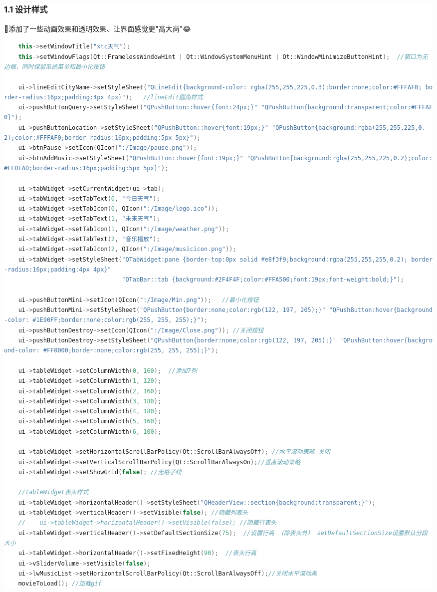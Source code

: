 
### 1.1 设计样式

:fallen_leaf:添加了一些动画效果和透明效果、让界面感觉更"高大尚":joy:

```c++
    this->setWindowTitle("xtc天气");
    this->setWindowFlags(Qt::FramelessWindowHint | Qt::WindowSystemMenuHint | Qt::WindowMinimizeButtonHint);  //窗口为无边框，同时保留系统菜单和最小化按钮

    ui->lineEditCityName->setStyleSheet("QLineEdit{background-color: rgba(255,255,225,0.3);border:none;color:#FFFAF0; border-radius:16px;padding:4px 4px}");   //lineEdit圆角样式
    ui->pushButtonQuery->setStyleSheet("QPushButton::hover{font:24px;}" "QPushButton{background:transparent;color:#FFFAF0}");
    ui->pushButtonLocation->setStyleSheet("QPushButton::hover{font:19px;}" "QPushButton{background:rgba(255,255,225,0.2);color:#FFFAF0;border-radius:16px;padding:5px 5px}");
    ui->btnPause->setIcon(QIcon(":/Image/pause.png"));
    ui->btnAddMusic->setStyleSheet("QPushButton::hover{font:19px;}" "QPushButton{background:rgba(255,255,225,0.2);color:#FFDEAD;border-radius:16px;padding:5px 5px}");

    ui->tabWidget->setCurrentWidget(ui->tab);
    ui->tabWidget->setTabText(0, "今日天气");
    ui->tabWidget->setTabIcon(0, QIcon(":/Image/logo.ico"));
    ui->tabWidget->setTabText(1, "未来天气");
    ui->tabWidget->setTabIcon(1, QIcon(":/Image/weather.png"));
    ui->tabWidget->setTabText(2, "音乐播放");
    ui->tabWidget->setTabIcon(2, QIcon(":/Image/musicicon.png"));
    ui->tabWidget->setStyleSheet("QTabWidget:pane {border-top:0px solid #e8f3f9;background:rgba(255,255,255,0.2); border-radius:16px;padding:4px 4px}"
                                 "QTabBar::tab {background:#2F4F4F;color:#FFA500;font:19px;font-weight:bold;}");

    ui->pushButtonMini->setIcon(QIcon(":/Image/Min.png"));   //最小化按钮
    ui->pushButtonMini->setStyleSheet("QPushButton{border:none;color:rgb(122, 197, 205);}" "QPushButton:hover{background-color: #1E90FF;border:none;color:rgb(255, 255, 255);}");
    ui->pushButtonDestroy->setIcon(QIcon(":/Image/Close.png")); //关闭按钮
    ui->pushButtonDestroy->setStyleSheet("QPushButton{border:none;color:rgb(122, 197, 205);}" "QPushButton:hover{background-color: #FF0000;border:none;color:rgb(255, 255, 255);}");

    ui->tableWidget->setColumnWidth(0, 160);  //添加7列
    ui->tableWidget->setColumnWidth(1, 120);
    ui->tableWidget->setColumnWidth(2, 160);
    ui->tableWidget->setColumnWidth(3, 180);
    ui->tableWidget->setColumnWidth(4, 180);
    ui->tableWidget->setColumnWidth(5, 160);
    ui->tableWidget->setColumnWidth(6, 100);

    ui->tableWidget->setHorizontalScrollBarPolicy(Qt::ScrollBarAlwaysOff); //水平滚动策略 关闭
    ui->tableWidget->setVerticalScrollBarPolicy(Qt::ScrollBarAlwaysOn);//垂直滚动策略
    ui->tableWidget->setShowGrid(false); //无格子线

    //tableWidget表头样式
    ui->tableWidget->horizontalHeader()->setStyleSheet("QHeaderView::section{background:transparent;}");
    ui->tableWidget->verticalHeader()->setVisible(false); //隐藏列表头
    //    ui->tableWidget->horizontalHeader()->setVisible(false); //隐藏行表头
    ui->tableWidget->verticalHeader()->setDefaultSectionSize(75);  //设置行高 （除表头外） setDefaultSectionSize设置默认分段大小
    ui->tableWidget->horizontalHeader()->setFixedHeight(90);  //表头行高
    ui->vSliderVolume->setVisible(false);
    ui->lwMusicList->setHorizontalScrollBarPolicy(Qt::ScrollBarAlwaysOff);//关闭水平滚动条
    movieToLoad(); //加载gif
```

